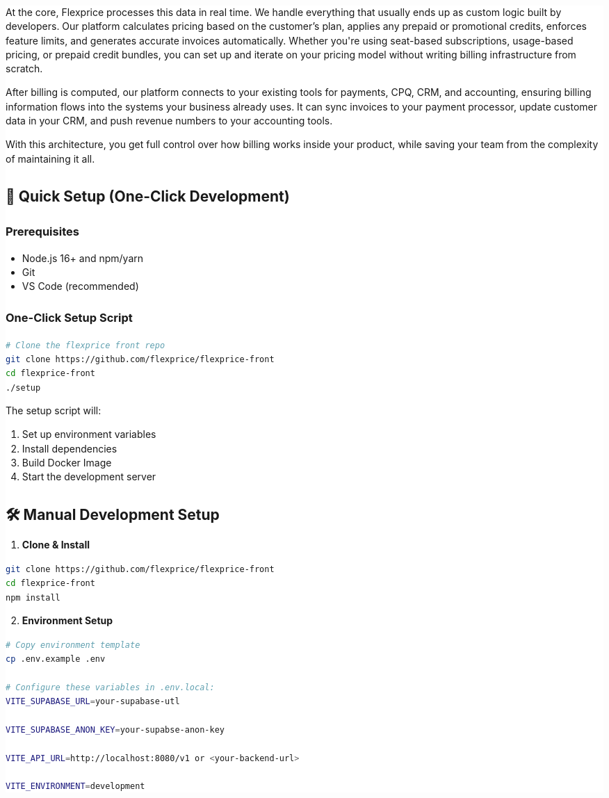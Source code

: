 At the core, Flexprice processes this data in real time. We handle everything that usually ends up as custom logic built by developers. Our platform calculates pricing based on the customer’s plan, applies any prepaid or promotional credits, enforces feature limits, and generates accurate invoices automatically. Whether you're using seat-based subscriptions, usage-based pricing, or prepaid credit bundles, you can set up and iterate on your pricing model without writing billing infrastructure from scratch.

After billing is computed, our platform connects to your existing tools for payments, CPQ, CRM, and accounting, ensuring billing information flows into the systems your business already uses. It can sync invoices to your payment processor, update customer data in your CRM, and push revenue numbers to your accounting tools.

With this architecture, you get full control over how billing works inside your product, while saving your team from the complexity of maintaining it all.

## 🚀 Quick Setup (One-Click Development)

### Prerequisites

- Node.js 16+ and npm/yarn
- Git
- VS Code (recommended)

### One-Click Setup Script

```bash
# Clone the flexprice front repo
git clone https://github.com/flexprice/flexprice-front
cd flexprice-front
./setup

```

The setup script will:

1. Set up environment variables
2. Install dependencies
3. Build Docker Image
4. Start the development server

## 🛠 Manual Development Setup

1. **Clone & Install**

```bash
git clone https://github.com/flexprice/flexprice-front
cd flexprice-front
npm install
```

2. **Environment Setup**

```bash
# Copy environment template
cp .env.example .env

# Configure these variables in .env.local:
VITE_SUPABASE_URL=your-supabase-utl

VITE_SUPABASE_ANON_KEY=your-supabse-anon-key

VITE_API_URL=http://localhost:8080/v1 or <your-backend-url>

VITE_ENVIRONMENT=development

```
